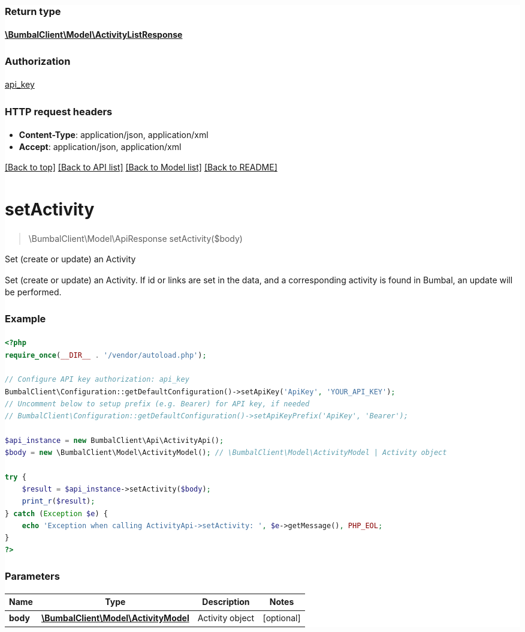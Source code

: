### Return type

[**\BumbalClient\Model\ActivityListResponse**](../Model/ActivityListResponse.md)

### Authorization

[api_key](../../README.md#api_key)

### HTTP request headers

 - **Content-Type**: application/json, application/xml
 - **Accept**: application/json, application/xml

[[Back to top]](#) [[Back to API list]](../../README.md#documentation-for-api-endpoints) [[Back to Model list]](../../README.md#documentation-for-models) [[Back to README]](../../README.md)

# **setActivity**
> \BumbalClient\Model\ApiResponse setActivity($body)

Set (create or update) an Activity

Set (create or update) an Activity. If id or links are set in the data, and a corresponding activity is found in Bumbal, an update will be performed.

### Example
```php
<?php
require_once(__DIR__ . '/vendor/autoload.php');

// Configure API key authorization: api_key
BumbalClient\Configuration::getDefaultConfiguration()->setApiKey('ApiKey', 'YOUR_API_KEY');
// Uncomment below to setup prefix (e.g. Bearer) for API key, if needed
// BumbalClient\Configuration::getDefaultConfiguration()->setApiKeyPrefix('ApiKey', 'Bearer');

$api_instance = new BumbalClient\Api\ActivityApi();
$body = new \BumbalClient\Model\ActivityModel(); // \BumbalClient\Model\ActivityModel | Activity object

try {
    $result = $api_instance->setActivity($body);
    print_r($result);
} catch (Exception $e) {
    echo 'Exception when calling ActivityApi->setActivity: ', $e->getMessage(), PHP_EOL;
}
?>
```

### Parameters

Name | Type | Description  | Notes
------------- | ------------- | ------------- | -------------
 **body** | [**\BumbalClient\Model\ActivityModel**](../Model/ActivityModel.md)| Activity object | [optional]
